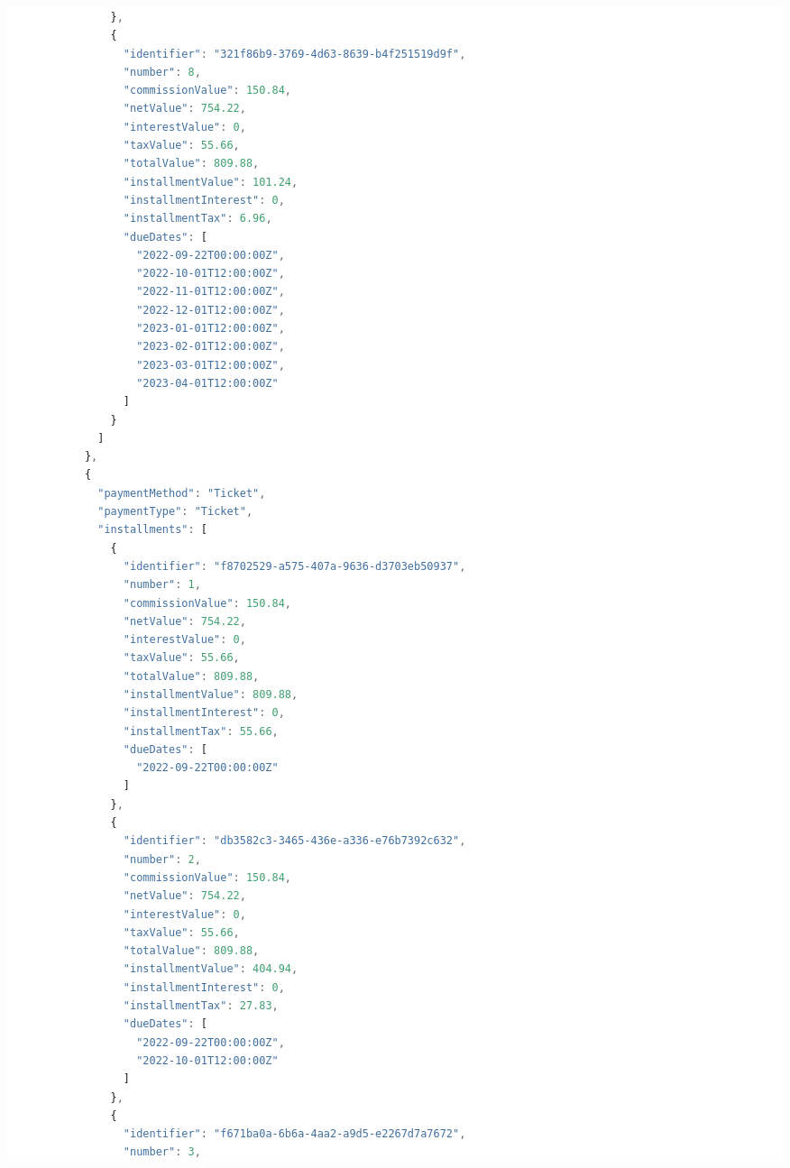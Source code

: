```javascript
                },
                {
                  "identifier": "321f86b9-3769-4d63-8639-b4f251519d9f",
                  "number": 8,
                  "commissionValue": 150.84,
                  "netValue": 754.22,
                  "interestValue": 0,
                  "taxValue": 55.66,
                  "totalValue": 809.88,
                  "installmentValue": 101.24,
                  "installmentInterest": 0,
                  "installmentTax": 6.96,
                  "dueDates": [
                    "2022-09-22T00:00:00Z",
                    "2022-10-01T12:00:00Z",
                    "2022-11-01T12:00:00Z",
                    "2022-12-01T12:00:00Z",
                    "2023-01-01T12:00:00Z",
                    "2023-02-01T12:00:00Z",
                    "2023-03-01T12:00:00Z",
                    "2023-04-01T12:00:00Z"
                  ]
                }
              ]
            },
            {
              "paymentMethod": "Ticket",
              "paymentType": "Ticket",
              "installments": [
                {
                  "identifier": "f8702529-a575-407a-9636-d3703eb50937",
                  "number": 1,
                  "commissionValue": 150.84,
                  "netValue": 754.22,
                  "interestValue": 0,
                  "taxValue": 55.66,
                  "totalValue": 809.88,
                  "installmentValue": 809.88,
                  "installmentInterest": 0,
                  "installmentTax": 55.66,
                  "dueDates": [
                    "2022-09-22T00:00:00Z"
                  ]
                },
                {
                  "identifier": "db3582c3-3465-436e-a336-e76b7392c632",
                  "number": 2,
                  "commissionValue": 150.84,
                  "netValue": 754.22,
                  "interestValue": 0,
                  "taxValue": 55.66,
                  "totalValue": 809.88,
                  "installmentValue": 404.94,
                  "installmentInterest": 0,
                  "installmentTax": 27.83,
                  "dueDates": [
                    "2022-09-22T00:00:00Z",
                    "2022-10-01T12:00:00Z"
                  ]
                },
                {
                  "identifier": "f671ba0a-6b6a-4aa2-a9d5-e2267d7a7672",
                  "number": 3,
```